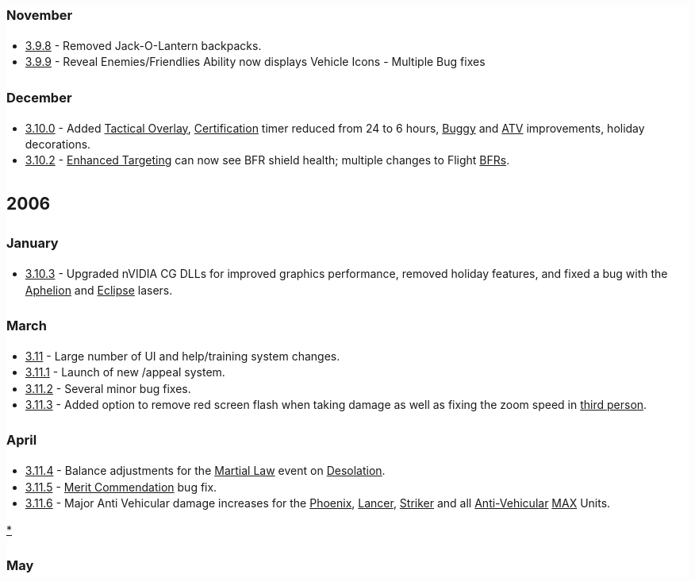 ### November

- [3.9.8](3.9.8.md) - Removed Jack-O-Lantern backpacks.
- [3.9.9](3.9.9.md) - Reveal Enemies/Friendlies Ability now displays Vehicle
  Icons - Multiple Bug fixes

### December

- [3.10.0](3.10.0.md) - Added
  [Tactical Overlay](../terminology/Tactical_Overlay.md),
  [Certification](../certifications/Certification.md) timer reduced from 24 to 6
  hours, [Buggy](<../certifications/Assault_Buggy_(Certification).md>) and
  [ATV](../vehicles/ATV.md) improvements, holiday decorations.
- [3.10.2](3.10.2.md) - [Enhanced Targeting](../implants/Enhanced_Targeting.md)
  can now see BFR shield health; multiple changes to Flight
  [BFRs](../vehicles/BattleFrame_Robotics.md).

## 2006

### January

- [3.10.3](3.10.3.md) - Upgraded nVIDIA CG DLLs for improved graphics
  performance, removed holiday features, and fixed a bug with the
  [Aphelion](../vehicles/Aphelion.md) and [Eclipse](../vehicles/Eclipse.md)
  lasers.

### March

- [3.11](3.11.md) - Large number of UI and help/training system changes.
- [3.11.1](3.11.1.md) - Launch of new /appeal system.
- [3.11.2](3.11.2.md) - Several minor bug fixes.
- [3.11.3](3.11.3.md) - Added option to remove red screen flash when taking
  damage as well as fixing the zoom speed in
  [third person](../terminology/Third_person.md).

### April

- [3.11.4](3.11.4.md) - Balance adjustments for the
  [Martial Law](../archive/events/Martial_Law.md) event on
  [Desolation](../locations/Desolation.md).
- [3.11.5](3.11.5.md) - [Merit Commendation](../merits/index.md)
  bug fix.
- [3.11.6](3.11.6.md) - Major Anti Vehicular damage increases for the
  [Phoenix](../weapons/Phoenix.md), [Lancer](../weapons/Lancer.md),
  [Striker](../weapons/Striker.md) and all
  [Anti-Vehicular](../certifications/Anti-Vehicular.md)
  [MAX](../armor/Mechanized_Assault_Exo-Suit.md) Units.

[\*](category:Patches.md)

### May
